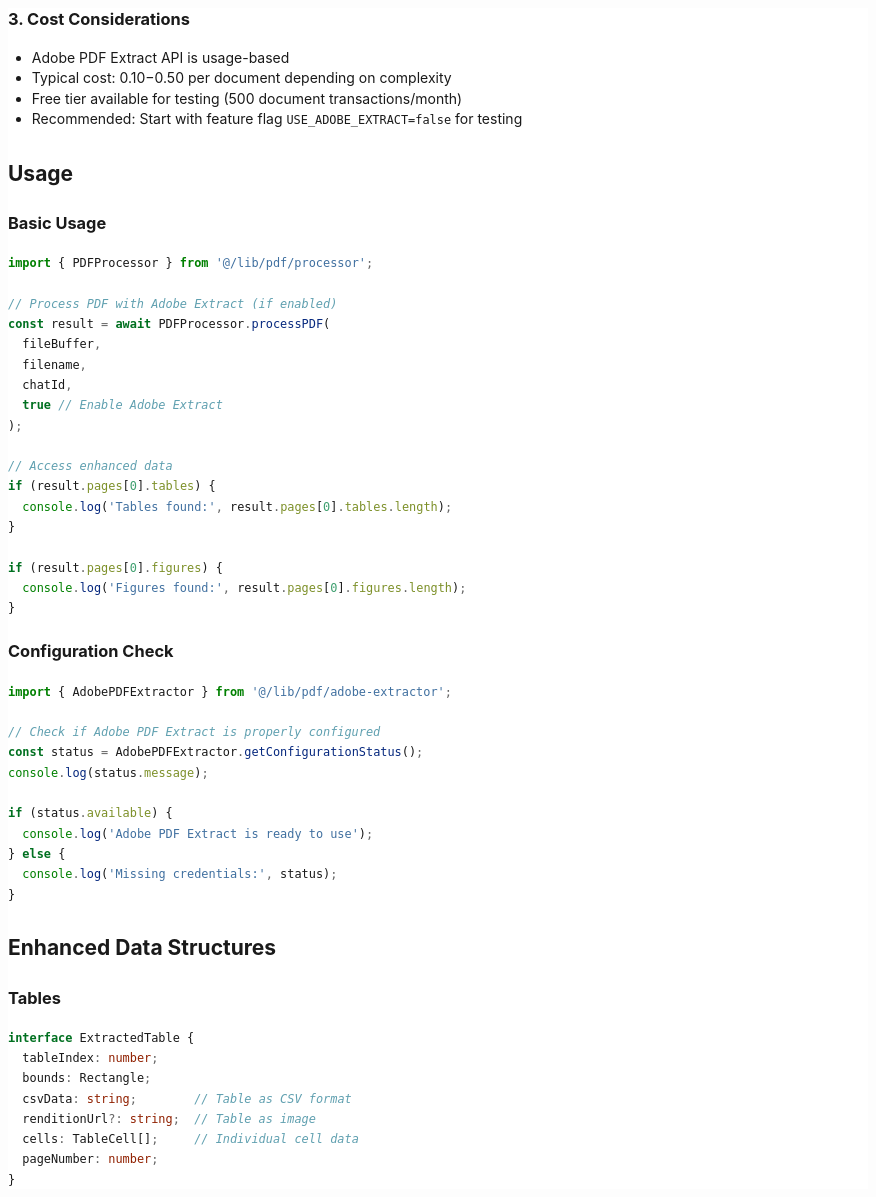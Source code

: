 ### 3. Cost Considerations

- Adobe PDF Extract API is usage-based
- Typical cost: $0.10-$0.50 per document depending on complexity
- Free tier available for testing (500 document transactions/month)
- Recommended: Start with feature flag `USE_ADOBE_EXTRACT=false` for testing

## Usage

### Basic Usage

```typescript
import { PDFProcessor } from '@/lib/pdf/processor';

// Process PDF with Adobe Extract (if enabled)
const result = await PDFProcessor.processPDF(
  fileBuffer,
  filename,
  chatId,
  true // Enable Adobe Extract
);

// Access enhanced data
if (result.pages[0].tables) {
  console.log('Tables found:', result.pages[0].tables.length);
}

if (result.pages[0].figures) {
  console.log('Figures found:', result.pages[0].figures.length);
}
```

### Configuration Check

```typescript
import { AdobePDFExtractor } from '@/lib/pdf/adobe-extractor';

// Check if Adobe PDF Extract is properly configured
const status = AdobePDFExtractor.getConfigurationStatus();
console.log(status.message);

if (status.available) {
  console.log('Adobe PDF Extract is ready to use');
} else {
  console.log('Missing credentials:', status);
}
```

## Enhanced Data Structures

### Tables
```typescript
interface ExtractedTable {
  tableIndex: number;
  bounds: Rectangle;
  csvData: string;        // Table as CSV format
  renditionUrl?: string;  // Table as image
  cells: TableCell[];     // Individual cell data
  pageNumber: number;
}
```
